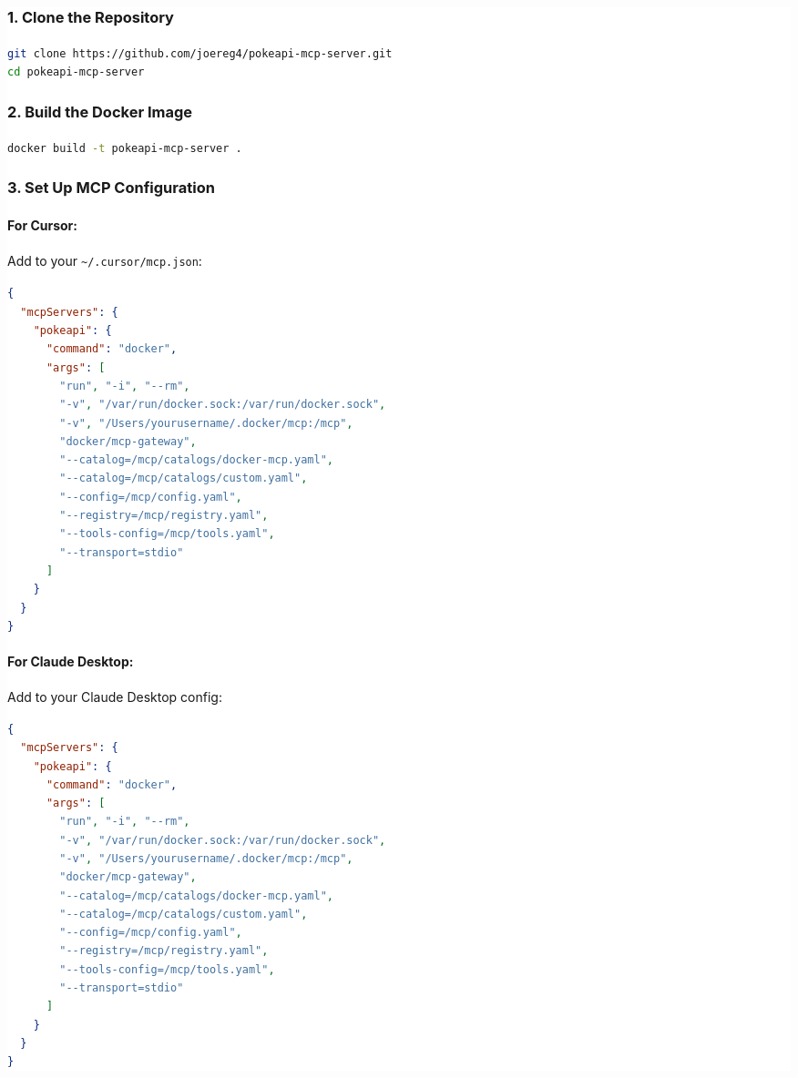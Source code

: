 ### 1. Clone the Repository
```bash
git clone https://github.com/joereg4/pokeapi-mcp-server.git
cd pokeapi-mcp-server
```

### 2. Build the Docker Image
```bash
docker build -t pokeapi-mcp-server .
```

### 3. Set Up MCP Configuration

#### For Cursor:
Add to your `~/.cursor/mcp.json`:
```json
{
  "mcpServers": {
    "pokeapi": {
      "command": "docker",
      "args": [
        "run", "-i", "--rm",
        "-v", "/var/run/docker.sock:/var/run/docker.sock",
        "-v", "/Users/yourusername/.docker/mcp:/mcp",
        "docker/mcp-gateway",
        "--catalog=/mcp/catalogs/docker-mcp.yaml",
        "--catalog=/mcp/catalogs/custom.yaml",
        "--config=/mcp/config.yaml",
        "--registry=/mcp/registry.yaml",
        "--tools-config=/mcp/tools.yaml",
        "--transport=stdio"
      ]
    }
  }
}
```

#### For Claude Desktop:
Add to your Claude Desktop config:
```json
{
  "mcpServers": {
    "pokeapi": {
      "command": "docker",
      "args": [
        "run", "-i", "--rm",
        "-v", "/var/run/docker.sock:/var/run/docker.sock",
        "-v", "/Users/yourusername/.docker/mcp:/mcp",
        "docker/mcp-gateway",
        "--catalog=/mcp/catalogs/docker-mcp.yaml",
        "--catalog=/mcp/catalogs/custom.yaml",
        "--config=/mcp/config.yaml",
        "--registry=/mcp/registry.yaml",
        "--tools-config=/mcp/tools.yaml",
        "--transport=stdio"
      ]
    }
  }
}
```
